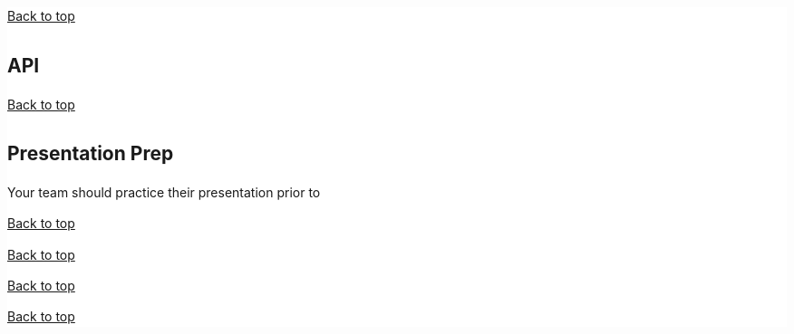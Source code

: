 [Back to top](#top)

<a id="api"></a>
## API

[Back to top](#top)

<a id="presentation-prep"></a>
## Presentation Prep
Your team should practice their presentation prior to

[Back to top](#top)

<a id=""></a>

[Back to top](#top)

<a id=""></a>

[Back to top](#top)

<a id=""></a>

[Back to top](#top)